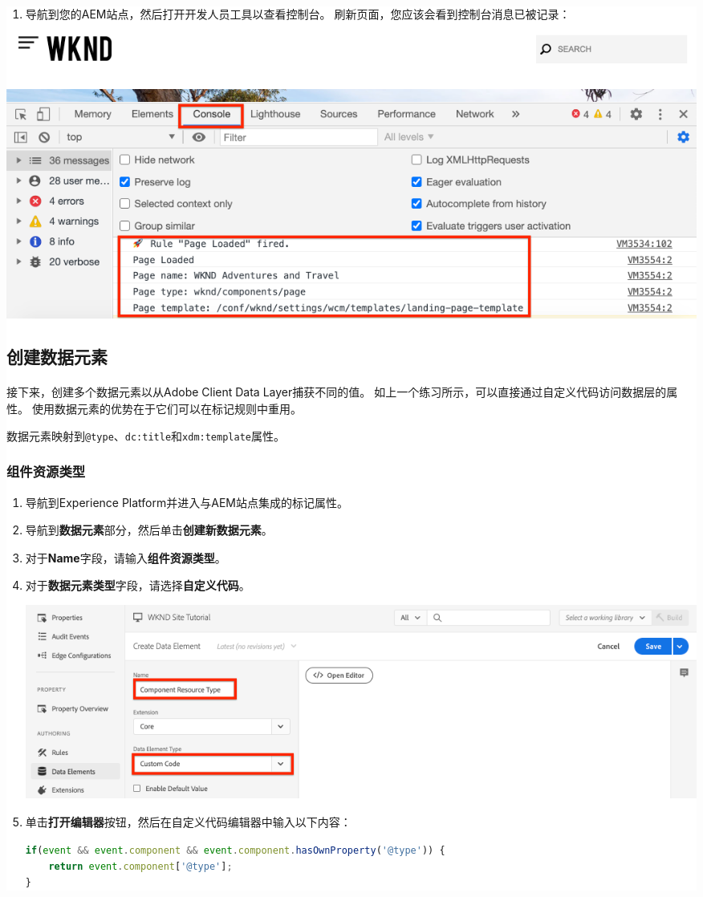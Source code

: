 1. 导航到您的AEM站点，然后打开开发人员工具以查看控制台。 刷新页面，您应该会看到控制台消息已被记录：

![页加载的控制台消息](assets/collect-data-analytics/page-show-event-console.png)

## 创建数据元素

接下来，创建多个数据元素以从Adobe Client Data Layer捕获不同的值。 如上一个练习所示，可以直接通过自定义代码访问数据层的属性。 使用数据元素的优势在于它们可以在标记规则中重用。

数据元素映射到`@type`、`dc:title`和`xdm:template`属性。

### 组件资源类型

1. 导航到Experience Platform并进入与AEM站点集成的标记属性。
1. 导航到&#x200B;**数据元素**&#x200B;部分，然后单击&#x200B;**创建新数据元素**。
1. 对于&#x200B;**Name**&#x200B;字段，请输入&#x200B;**组件资源类型**。
1. 对于&#x200B;**数据元素类型**&#x200B;字段，请选择&#x200B;**自定义代码**。

   ![组件资源类型](assets/collect-data-analytics/component-resource-type-form.png)

1. 单击&#x200B;**打开编辑器**&#x200B;按钮，然后在自定义代码编辑器中输入以下内容：

   ```js
   if(event && event.component && event.component.hasOwnProperty('@type')) {
       return event.component['@type'];
   }
   ```
